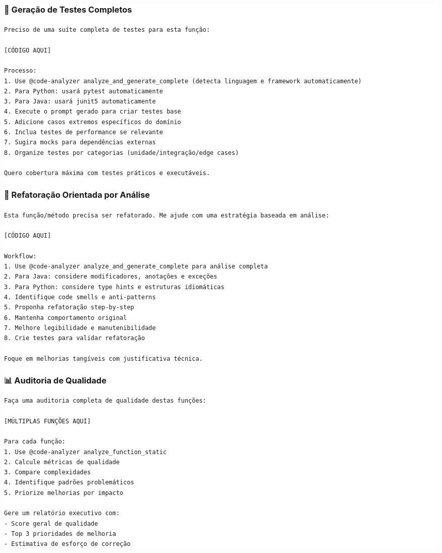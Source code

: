 ### 🧪 Geração de Testes Completos

```
Preciso de uma suíte completa de testes para esta função:

[CÓDIGO AQUI]

Processo:
1. Use @code-analyzer analyze_and_generate_complete (detecta linguagem e framework automaticamente)
2. Para Python: usará pytest automaticamente
3. Para Java: usará junit5 automaticamente  
4. Execute o prompt gerado para criar testes base
5. Adicione casos extremos específicos do domínio
6. Inclua testes de performance se relevante
7. Sugira mocks para dependências externas
8. Organize testes por categorias (unidade/integração/edge cases)

Quero cobertura máxima com testes práticos e executáveis.
```

### 🔄 Refatoração Orientada por Análise

```
Esta função/método precisa ser refatorado. Me ajude com uma estratégia baseada em análise:

[CÓDIGO AQUI]

Workflow:
1. Use @code-analyzer analyze_and_generate_complete para análise completa
2. Para Java: considere modificadores, anotações e exceções
3. Para Python: considere type hints e estruturas idiomáticas
4. Identifique code smells e anti-patterns
5. Proponha refatoração step-by-step
6. Mantenha comportamento original
7. Melhore legibilidade e manutenibilidade
8. Crie testes para validar refatoração

Foque em melhorias tangíveis com justificativa técnica.
```

### 📊 Auditoria de Qualidade

```
Faça uma auditoria completa de qualidade destas funções:

[MÚLTIPLAS FUNÇÕES AQUI]

Para cada função:
1. Use @code-analyzer analyze_function_static
2. Calcule métricas de qualidade
3. Compare complexidades
4. Identifique padrões problemáticos
5. Priorize melhorias por impacto

Gere um relatório executivo com:
- Score geral de qualidade
- Top 3 prioridades de melhoria
- Estimativa de esforço de correção
```
